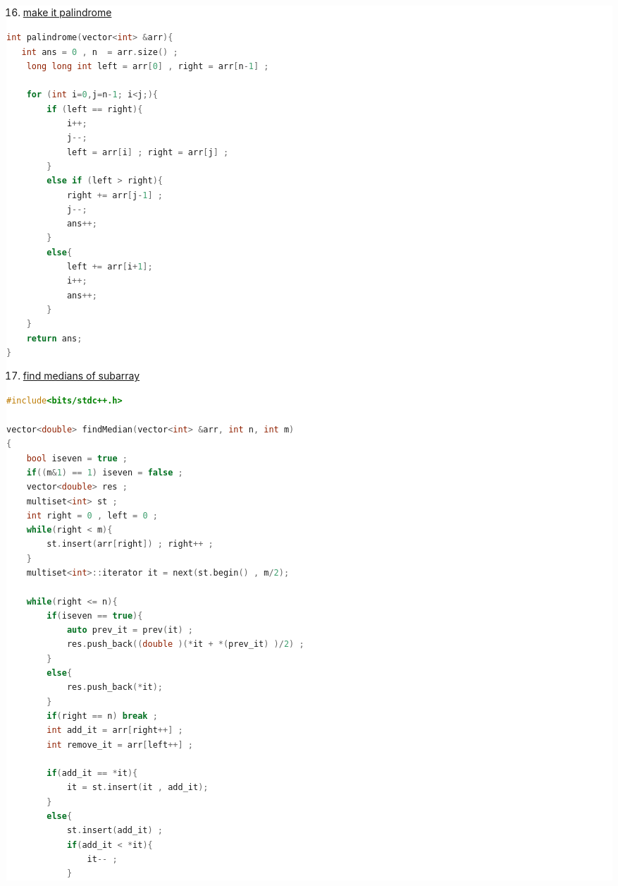 16. [make it palindrome](https://www.codingninjas.com/codestudio/problems/make-it-palindrome_3189160?topList=love-babbar-dsa-sheet-problems&leftPanelTab=0)
```cpp
int palindrome(vector<int> &arr){
   int ans = 0 , n  = arr.size() ;
    long long int left = arr[0] , right = arr[n-1] ;
    
    for (int i=0,j=n-1; i<j;){
        if (left == right){
            i++;
            j--;
            left = arr[i] ; right = arr[j] ;
        }
        else if (left > right){
            right += arr[j-1] ;
            j--;
            ans++;
        }
        else{
            left += arr[i+1];
            i++;
            ans++;
        }
    }
    return ans;
}
```
17. [find medians of subarray](https://www.codingninjas.com/codestudio/problems/find-the-median-of-all-subarrays-of-a-particular-size_1229069?topList=love-babbar-dsa-sheet-problems&leftPanelTab=0)
```cpp
#include<bits/stdc++.h>

vector<double> findMedian(vector<int> &arr, int n, int m)
{
    bool iseven = true ;
    if((m&1) == 1) iseven = false ;
    vector<double> res ;
    multiset<int> st ;
    int right = 0 , left = 0 ;
    while(right < m){
        st.insert(arr[right]) ; right++ ;
    }
    multiset<int>::iterator it = next(st.begin() , m/2);
    
    while(right <= n){
        if(iseven == true){
            auto prev_it = prev(it) ;
            res.push_back((double )(*it + *(prev_it) )/2) ;         
        }
        else{
            res.push_back(*it);            
        }
        if(right == n) break ;
        int add_it = arr[right++] ;
        int remove_it = arr[left++] ;
        
        if(add_it == *it){
            it = st.insert(it , add_it);
        }
        else{
            st.insert(add_it) ;
            if(add_it < *it){
                it-- ;
            }
```